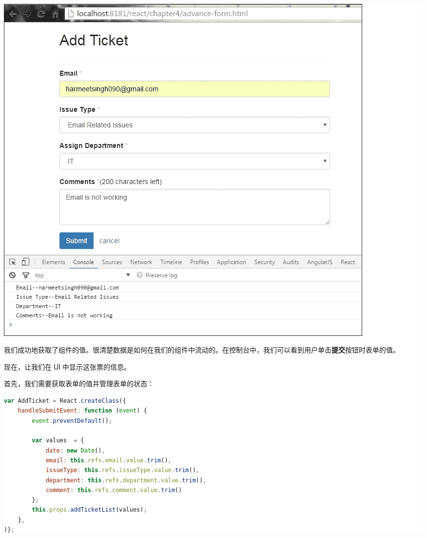 ![Ref 属性](img/image_04_003.jpg)

我们成功地获取了组件的值。很清楚数据是如何在我们的组件中流动的。在控制台中，我们可以看到用户单击**提交**按钮时表单的值。

现在，让我们在 UI 中显示这张票的信息。

首先，我们需要获取表单的值并管理表单的状态：

```jsx
var AddTicket = React.createClass({ 
    handleSubmitEvent: function (event) { 
        event.preventDefault(); 

        var values  = { 
            date: new Date(), 
            email: this.refs.email.value.trim(), 
            issueType: this.refs.issueType.value.trim(), 
            department: this.refs.department.value.trim(), 
            comment: this.refs.comment.value.trim() 
        }; 
        this.props.addTicketList(values); 
    }, 
)};
```
